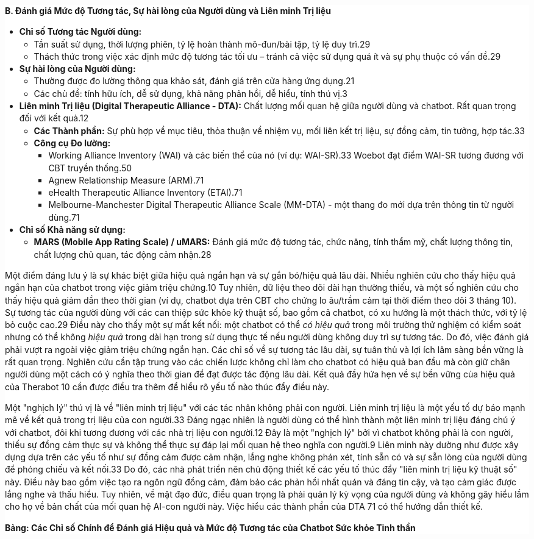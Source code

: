 **B. Đánh giá Mức độ Tương tác, Sự hài lòng của Người dùng và Liên minh Trị liệu**

- **Chỉ số Tương tác Người dùng:**
    - Tần suất sử dụng, thời lượng phiên, tỷ lệ hoàn thành mô-đun/bài tập, tỷ lệ duy trì.29
    - Thách thức trong việc xác định mức độ tương tác tối ưu – tránh cả việc sử dụng quá ít và sự phụ thuộc có vấn đề.29
- **Sự hài lòng của Người dùng:**
    - Thường được đo lường thông qua khảo sát, đánh giá trên cửa hàng ứng dụng.21
    - Các chủ đề: tính hữu ích, dễ sử dụng, khả năng phản hồi, dễ hiểu, tính thú vị.3
- **Liên minh Trị liệu (Digital Therapeutic Alliance - DTA):** Chất lượng mối quan hệ giữa người dùng và chatbot. Rất quan trọng đối với kết quả.12
    - **Các Thành phần:** Sự phù hợp về mục tiêu, thỏa thuận về nhiệm vụ, mối liên kết trị liệu, sự đồng cảm, tin tưởng, hợp tác.33
    - **Công cụ Đo lường:**
        - Working Alliance Inventory (WAI) và các biến thể của nó (ví dụ: WAI-SR).33 Woebot đạt điểm WAI-SR tương đương với CBT truyền thống.50
        - Agnew Relationship Measure (ARM).71
        - eHealth Therapeutic Alliance Inventory (ETAI).71
        - Melbourne-Manchester Digital Therapeutic Alliance Scale (MM-DTA) - một thang đo mới dựa trên thông tin từ người dùng.71
- **Chỉ số Khả năng sử dụng:**
    - **MARS (Mobile App Rating Scale) / uMARS:** Đánh giá mức độ tương tác, chức năng, tính thẩm mỹ, chất lượng thông tin, chất lượng chủ quan, tác động cảm nhận.28

Một điểm đáng lưu ý là sự khác biệt giữa hiệu quả ngắn hạn và sự gắn bó/hiệu quả lâu dài. Nhiều nghiên cứu cho thấy hiệu quả ngắn hạn của chatbot trong việc giảm triệu chứng.10 Tuy nhiên, dữ liệu theo dõi dài hạn thường thiếu, và một số nghiên cứu cho thấy hiệu quả giảm dần theo thời gian (ví dụ, chatbot dựa trên CBT cho chứng lo âu/trầm cảm tại thời điểm theo dõi 3 tháng 10). Sự tương tác của người dùng với các can thiệp sức khỏe kỹ thuật số, bao gồm cả chatbot, có xu hướng là một thách thức, với tỷ lệ bỏ cuộc cao.29 Điều này cho thấy một sự mất kết nối: một chatbot có thể _có hiệu quả_ trong môi trường thử nghiệm có kiểm soát nhưng có thể không _hiệu quả_ trong dài hạn trong sử dụng thực tế nếu người dùng không duy trì sự tương tác. Do đó, việc đánh giá phải vượt ra ngoài việc giảm triệu chứng ngắn hạn. Các chỉ số về sự tương tác lâu dài, sự tuân thủ và lợi ích lâm sàng bền vững là rất quan trọng. Nghiên cứu cần tập trung vào các chiến lược không chỉ làm cho chatbot có hiệu quả ban đầu mà còn giữ chân người dùng một cách có ý nghĩa theo thời gian để đạt được tác động lâu dài. Kết quả đầy hứa hẹn về sự bền vững của hiệu quả của Therabot 10 cần được điều tra thêm để hiểu rõ yếu tố nào thúc đẩy điều này.

Một "nghịch lý" thú vị là về "liên minh trị liệu" với các tác nhân không phải con người. Liên minh trị liệu là một yếu tố dự báo mạnh mẽ về kết quả trong trị liệu của con người.33 Đáng ngạc nhiên là người dùng có thể hình thành một liên minh trị liệu đáng chú ý với chatbot, đôi khi tương đương với các nhà trị liệu con người.12 Đây là một "nghịch lý" bởi vì chatbot không phải là con người, thiếu sự đồng cảm thực sự và không thể thực sự đáp lại mối quan hệ theo nghĩa con người.9 Liên minh này dường như được xây dựng dựa trên các yếu tố như sự đồng cảm được cảm nhận, lắng nghe không phán xét, tính sẵn có và sự sẵn lòng của người dùng để phóng chiếu và kết nối.33 Do đó, các nhà phát triển nên chủ động thiết kế các yếu tố thúc đẩy "liên minh trị liệu kỹ thuật số" này. Điều này bao gồm việc tạo ra ngôn ngữ đồng cảm, đảm bảo các phản hồi nhất quán và đáng tin cậy, và tạo cảm giác được lắng nghe và thấu hiểu. Tuy nhiên, về mặt đạo đức, điều quan trọng là phải quản lý kỳ vọng của người dùng và không gây hiểu lầm cho họ về bản chất của mối quan hệ AI-con người này. Việc hiểu các thành phần của DTA 71 có thể hướng dẫn thiết kế.

**Bảng: Các Chỉ số Chính để Đánh giá Hiệu quả và Mức độ Tương tác của Chatbot Sức khỏe Tinh thần**
